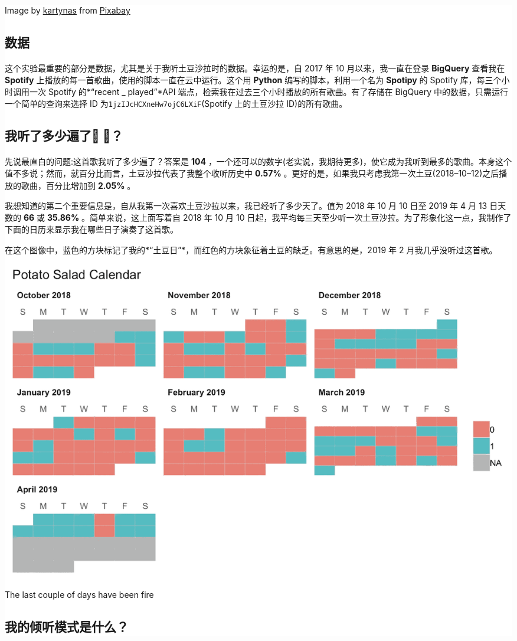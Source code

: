 Image by [kartynas](https://pixabay.com/users/kartynas-1313961/?utm_source=link-attribution&utm_medium=referral&utm_campaign=image&utm_content=895006) from [Pixabay](https://pixabay.com/?utm_source=link-attribution&utm_medium=referral&utm_campaign=image&utm_content=895006)

## 数据

这个实验最重要的部分是数据，尤其是关于我听土豆沙拉时的数据。幸运的是，自 2017 年 10 月以来，我一直在登录 **BigQuery** 查看我在 **Spotify** 上播放的每一首歌曲，使用的脚本一直在云中运行。这个用 **Python** 编写的脚本，利用一个名为 **Spotipy** 的 Spotify 库，每三个小时调用一次 Spotify 的*“recent _ played”*API 端点，检索我在过去三个小时播放的所有歌曲。有了存储在 BigQuery 中的数据，只需运行一个简单的查询来选择 ID 为`1jzIJcHCXneHw7ojC6LXiF`(Spotify 上的土豆沙拉 ID)的所有歌曲。

## 我听了多少遍了🥔 🥗？

先说最直白的问题:这首歌我听了多少遍了？答案是 **104** ，一个还可以的数字(老实说，我期待更多)，使它成为我听到最多的歌曲。本身这个值不多说；然而，就百分比而言，土豆沙拉代表了我整个收听历史中 **0.57%** 。更好的是，如果我只考虑我第一次土豆(2018–10–12)之后播放的歌曲，百分比增加到 **2.05%** 。

我想知道的第二个重要信息是，自从我第一次喜欢土豆沙拉以来，我已经听了多少天了。值为 2018 年 10 月 10 日至 2019 年 4 月 13 日天数的 **66** 或 **35.86%** 。简单来说，这上面写着自 2018 年 10 月 10 日起，我平均每三天至少听一次土豆沙拉。为了形象化这一点，我制作了下面的日历来显示我在哪些日子演奏了这首歌。

在这个图像中，蓝色的方块标记了我的*“土豆日”*，而红色的方块象征着土豆的缺乏。有意思的是，2019 年 2 月我几乎没听过这首歌。

![](img/40de818aa31b12bd0eb7dcad7a313337.png)

The last couple of days have been fire

## 我的倾听模式是什么？
